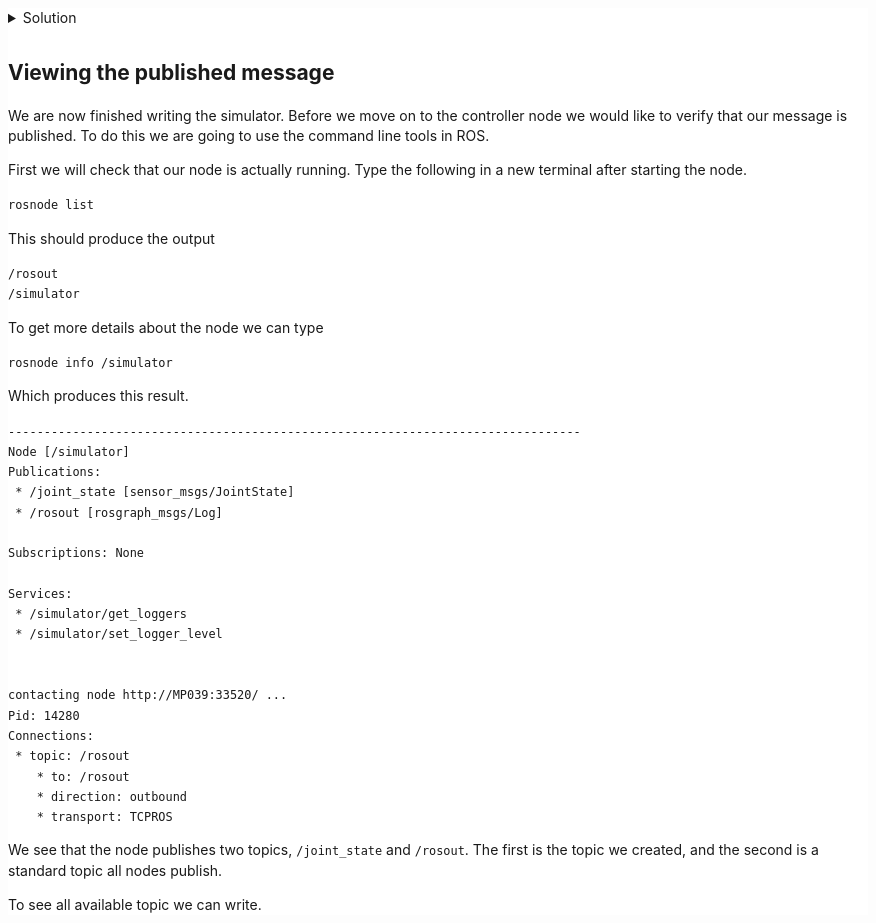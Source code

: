 <details><summary>Solution</summary></details>

## Viewing the published message

We are now finished writing the simulator. Before we move on to the controller node we would like to verify that our message is published. To do this we are going to use the command line tools in ROS.

First we will check that our node is actually running. Type the following in a new terminal after starting the node.

```
rosnode list
```

This should produce the output

```
/rosout
/simulator
```

To get more details about the node we can type

```
rosnode info /simulator
```
Which produces this result.
```
--------------------------------------------------------------------------------
Node [/simulator]
Publications:
 * /joint_state [sensor_msgs/JointState]
 * /rosout [rosgraph_msgs/Log]

Subscriptions: None

Services:
 * /simulator/get_loggers
 * /simulator/set_logger_level


contacting node http://MP039:33520/ ...
Pid: 14280
Connections:
 * topic: /rosout
    * to: /rosout
    * direction: outbound
    * transport: TCPROS
```

We see that the node publishes two topics, `/joint_state` and `/rosout`. The first is the topic we created, and the second is a standard topic all nodes publish.

To see all available topic we can write.

